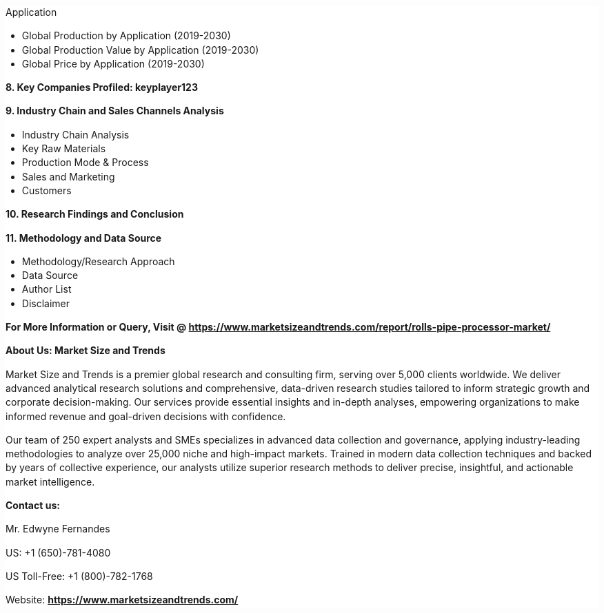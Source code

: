 Application</strong></p><ul><li>Global Production by Application (2019-2030)</li><li>Global Production Value by Application (2019-2030)</li><li>Global Price by Application (2019-2030)</li></ul><p><strong>8. Key Companies Profiled: keyplayer123</strong></p><p><strong>9. Industry Chain and Sales Channels Analysis</strong></p><ul><li>Industry Chain Analysis</li><li>Key Raw Materials</li><li>Production Mode &amp; Process</li><li>Sales and Marketing</li><li>Customers</li></ul><p><strong>10. Research Findings and Conclusion</strong></p><p><strong>11. Methodology and Data Source</strong></p><ul><li>Methodology/Research Approach</li><li>Data Source</li><li>Author List</li><li>Disclaimer</li></ul></p><p><strong>For More Information or Query, Visit @ <a href="https://www.marketsizeandtrends.com/report/rolls-pipe-processor-market/">https://www.marketsizeandtrends.com/report/rolls-pipe-processor-market/</a></strong></p><p><strong>About Us: Market Size and Trends</strong></p><p>Market Size and Trends is a premier global research and consulting firm, serving over 5,000 clients worldwide. We deliver advanced analytical research solutions and comprehensive, data-driven research studies tailored to inform strategic growth and corporate decision-making. Our services provide essential insights and in-depth analyses, empowering organizations to make informed revenue and goal-driven decisions with confidence.</p><p>Our team of 250 expert analysts and SMEs specializes in advanced data collection and governance, applying industry-leading methodologies to analyze over 25,000 niche and high-impact markets. Trained in modern data collection techniques and backed by years of collective experience, our analysts utilize superior research methods to deliver precise, insightful, and actionable market intelligence.</p><p><strong>Contact us:</strong></p><p>Mr. Edwyne Fernandes</p><p>US: +1 (650)-781-4080</p><p>US Toll-Free: +1 (800)-782-1768</p><p>Website: <strong><a href="https://www.marketsizeandtrends.com/">https://www.marketsizeandtrends.com/</a></strong></p>
